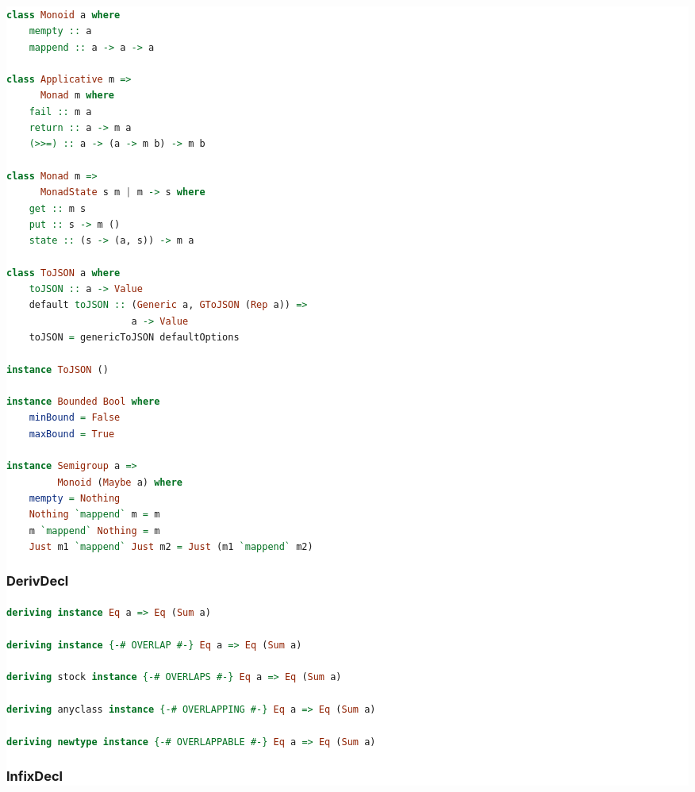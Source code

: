 ``` haskell
class Monoid a where
    mempty :: a
    mappend :: a -> a -> a

class Applicative m =>
      Monad m where
    fail :: m a
    return :: a -> m a
    (>>=) :: a -> (a -> m b) -> m b

class Monad m =>
      MonadState s m | m -> s where
    get :: m s
    put :: s -> m ()
    state :: (s -> (a, s)) -> m a

class ToJSON a where
    toJSON :: a -> Value
    default toJSON :: (Generic a, GToJSON (Rep a)) =>
                      a -> Value
    toJSON = genericToJSON defaultOptions

instance ToJSON ()

instance Bounded Bool where
    minBound = False
    maxBound = True

instance Semigroup a =>
         Monoid (Maybe a) where
    mempty = Nothing
    Nothing `mappend` m = m
    m `mappend` Nothing = m
    Just m1 `mappend` Just m2 = Just (m1 `mappend` m2)
```

### DerivDecl

``` haskell
deriving instance Eq a => Eq (Sum a)

deriving instance {-# OVERLAP #-} Eq a => Eq (Sum a)

deriving stock instance {-# OVERLAPS #-} Eq a => Eq (Sum a)

deriving anyclass instance {-# OVERLAPPING #-} Eq a => Eq (Sum a)

deriving newtype instance {-# OVERLAPPABLE #-} Eq a => Eq (Sum a)
```

### InfixDecl

